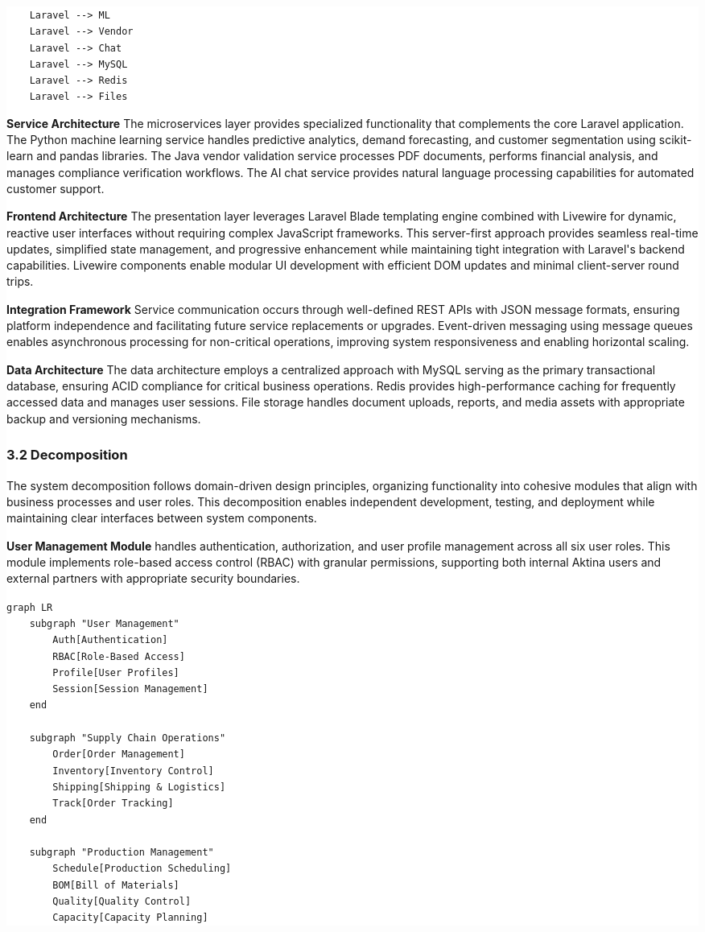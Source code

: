 ```mermaid
    Laravel --> ML
    Laravel --> Vendor
    Laravel --> Chat
    Laravel --> MySQL
    Laravel --> Redis
    Laravel --> Files
```

**Service Architecture** The microservices layer provides specialized functionality that complements the core Laravel application. The Python machine learning service handles predictive analytics, demand forecasting, and customer segmentation using scikit-learn and pandas libraries. The Java vendor validation service processes PDF documents, performs financial analysis, and manages compliance verification workflows. The AI chat service provides natural language processing capabilities for automated customer support.

**Frontend Architecture** The presentation layer leverages Laravel Blade templating engine combined with Livewire for dynamic, reactive user interfaces without requiring complex JavaScript frameworks. This server-first approach provides seamless real-time updates, simplified state management, and progressive enhancement while maintaining tight integration with Laravel's backend capabilities. Livewire components enable modular UI development with efficient DOM updates and minimal client-server round trips.

**Integration Framework** Service communication occurs through well-defined REST APIs with JSON message formats, ensuring platform independence and facilitating future service replacements or upgrades. Event-driven messaging using message queues enables asynchronous processing for non-critical operations, improving system responsiveness and enabling horizontal scaling.

**Data Architecture** The data architecture employs a centralized approach with MySQL serving as the primary transactional database, ensuring ACID compliance for critical business operations. Redis provides high-performance caching for frequently accessed data and manages user sessions. File storage handles document uploads, reports, and media assets with appropriate backup and versioning mechanisms.

### 3.2 Decomposition

The system decomposition follows domain-driven design principles, organizing functionality into cohesive modules that align with business processes and user roles. This decomposition enables independent development, testing, and deployment while maintaining clear interfaces between system components.

**User Management Module** handles authentication, authorization, and user profile management across all six user roles. This module implements role-based access control (RBAC) with granular permissions, supporting both internal Aktina users and external partners with appropriate security boundaries.

```mermaid
graph LR
    subgraph "User Management"
        Auth[Authentication]
        RBAC[Role-Based Access]
        Profile[User Profiles]
        Session[Session Management]
    end
    
    subgraph "Supply Chain Operations"
        Order[Order Management]
        Inventory[Inventory Control]
        Shipping[Shipping & Logistics]
        Track[Order Tracking]
    end
    
    subgraph "Production Management"
        Schedule[Production Scheduling]
        BOM[Bill of Materials]
        Quality[Quality Control]
        Capacity[Capacity Planning]
```